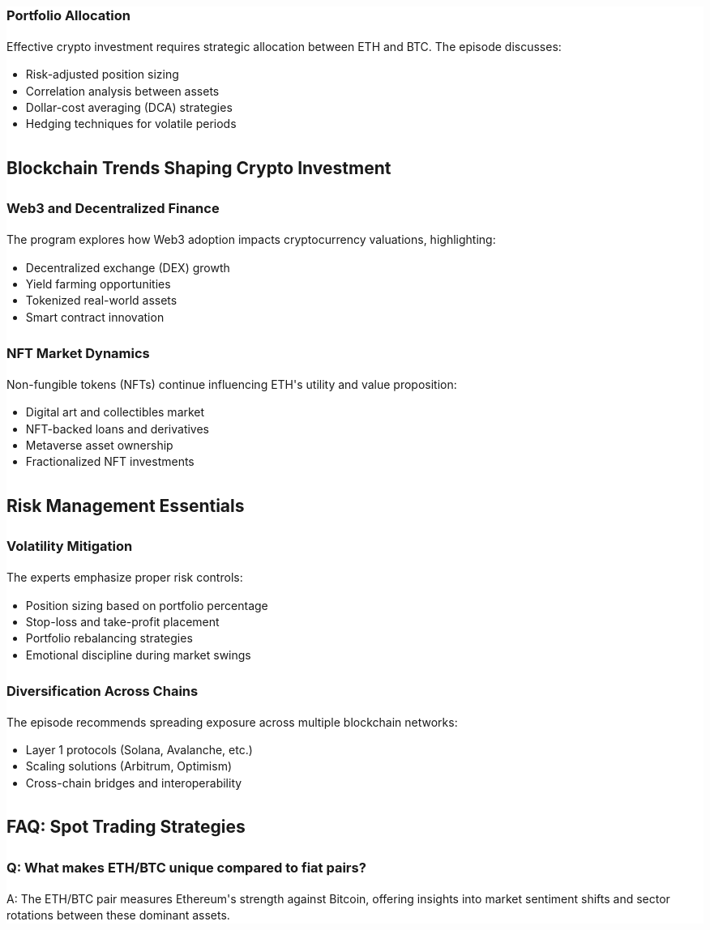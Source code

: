 ### Portfolio Allocation

Effective crypto investment requires strategic allocation between ETH and BTC. The episode discusses:
- Risk-adjusted position sizing
- Correlation analysis between assets
- Dollar-cost averaging (DCA) strategies
- Hedging techniques for volatile periods

## Blockchain Trends Shaping Crypto Investment

### Web3 and Decentralized Finance

The program explores how Web3 adoption impacts cryptocurrency valuations, highlighting:
- Decentralized exchange (DEX) growth
- Yield farming opportunities
- Tokenized real-world assets
- Smart contract innovation

### NFT Market Dynamics

Non-fungible tokens (NFTs) continue influencing ETH's utility and value proposition:
- Digital art and collectibles market
- NFT-backed loans and derivatives
- Metaverse asset ownership
- Fractionalized NFT investments

## Risk Management Essentials

### Volatility Mitigation

The experts emphasize proper risk controls:
- Position sizing based on portfolio percentage
- Stop-loss and take-profit placement
- Portfolio rebalancing strategies
- Emotional discipline during market swings

### Diversification Across Chains

The episode recommends spreading exposure across multiple blockchain networks:
- Layer 1 protocols (Solana, Avalanche, etc.)
- Scaling solutions (Arbitrum, Optimism)
- Cross-chain bridges and interoperability

## FAQ: Spot Trading Strategies

### Q: What makes ETH/BTC unique compared to fiat pairs?
A: The ETH/BTC pair measures Ethereum's strength against Bitcoin, offering insights into market sentiment shifts and sector rotations between these dominant assets.

